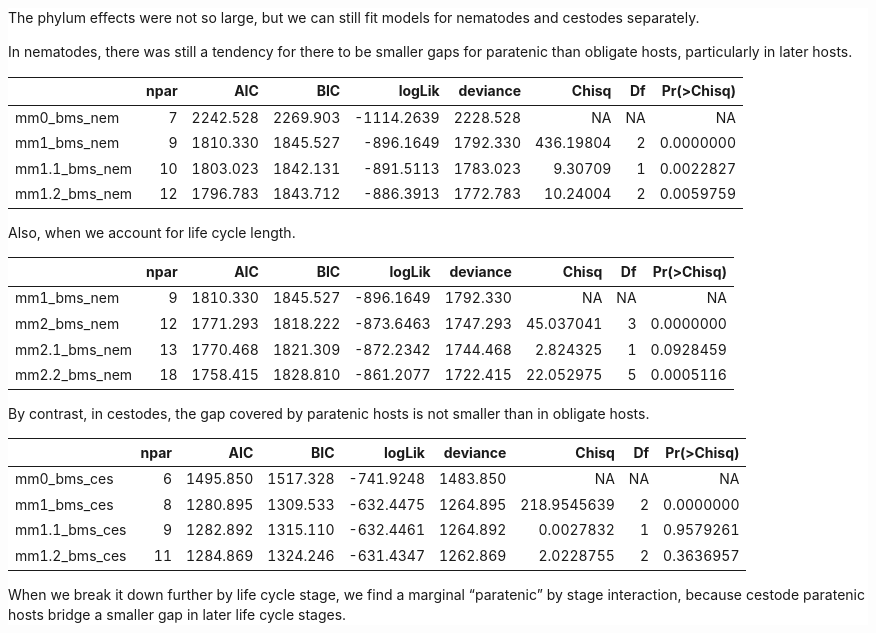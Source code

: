 The phylum effects were not so large, but we can still fit models for
nematodes and cestodes separately.

In nematodes, there was still a tendency for there to be smaller gaps
for paratenic than obligate hosts, particularly in later hosts.

<div class="kable-table">

|                 | npar |      AIC |      BIC |      logLik | deviance |     Chisq | Df | Pr(\>Chisq) |
| :-------------- | ---: | -------: | -------: | ----------: | -------: | --------: | -: | ----------: |
| mm0\_bms\_nem   |    7 | 2242.528 | 2269.903 | \-1114.2639 | 2228.528 |        NA | NA |          NA |
| mm1\_bms\_nem   |    9 | 1810.330 | 1845.527 |  \-896.1649 | 1792.330 | 436.19804 |  2 |   0.0000000 |
| mm1.1\_bms\_nem |   10 | 1803.023 | 1842.131 |  \-891.5113 | 1783.023 |   9.30709 |  1 |   0.0022827 |
| mm1.2\_bms\_nem |   12 | 1796.783 | 1843.712 |  \-886.3913 | 1772.783 |  10.24004 |  2 |   0.0059759 |

</div>

Also, when we account for life cycle length.

<div class="kable-table">

|                 | npar |      AIC |      BIC |     logLik | deviance |     Chisq | Df | Pr(\>Chisq) |
| :-------------- | ---: | -------: | -------: | ---------: | -------: | --------: | -: | ----------: |
| mm1\_bms\_nem   |    9 | 1810.330 | 1845.527 | \-896.1649 | 1792.330 |        NA | NA |          NA |
| mm2\_bms\_nem   |   12 | 1771.293 | 1818.222 | \-873.6463 | 1747.293 | 45.037041 |  3 |   0.0000000 |
| mm2.1\_bms\_nem |   13 | 1770.468 | 1821.309 | \-872.2342 | 1744.468 |  2.824325 |  1 |   0.0928459 |
| mm2.2\_bms\_nem |   18 | 1758.415 | 1828.810 | \-861.2077 | 1722.415 | 22.052975 |  5 |   0.0005116 |

</div>

By contrast, in cestodes, the gap covered by paratenic hosts is not
smaller than in obligate hosts.

<div class="kable-table">

|                 | npar |      AIC |      BIC |     logLik | deviance |       Chisq | Df | Pr(\>Chisq) |
| :-------------- | ---: | -------: | -------: | ---------: | -------: | ----------: | -: | ----------: |
| mm0\_bms\_ces   |    6 | 1495.850 | 1517.328 | \-741.9248 | 1483.850 |          NA | NA |          NA |
| mm1\_bms\_ces   |    8 | 1280.895 | 1309.533 | \-632.4475 | 1264.895 | 218.9545639 |  2 |   0.0000000 |
| mm1.1\_bms\_ces |    9 | 1282.892 | 1315.110 | \-632.4461 | 1264.892 |   0.0027832 |  1 |   0.9579261 |
| mm1.2\_bms\_ces |   11 | 1284.869 | 1324.246 | \-631.4347 | 1262.869 |   2.0228755 |  2 |   0.3636957 |

</div>

When we break it down further by life cycle stage, we find a marginal
“paratenic” by stage interaction, because cestode paratenic hosts
bridge a smaller gap in later life cycle stages.

<div class="kable-table">
